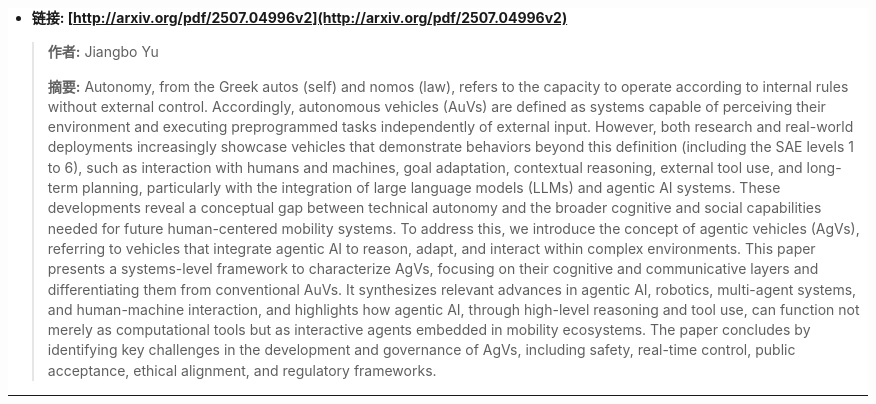 - **链接: [http://arxiv.org/pdf/2507.04996v2](http://arxiv.org/pdf/2507.04996v2)**

> **作者:** Jiangbo Yu
>
> **摘要:** Autonomy, from the Greek autos (self) and nomos (law), refers to the capacity to operate according to internal rules without external control. Accordingly, autonomous vehicles (AuVs) are defined as systems capable of perceiving their environment and executing preprogrammed tasks independently of external input. However, both research and real-world deployments increasingly showcase vehicles that demonstrate behaviors beyond this definition (including the SAE levels 1 to 6), such as interaction with humans and machines, goal adaptation, contextual reasoning, external tool use, and long-term planning, particularly with the integration of large language models (LLMs) and agentic AI systems. These developments reveal a conceptual gap between technical autonomy and the broader cognitive and social capabilities needed for future human-centered mobility systems. To address this, we introduce the concept of agentic vehicles (AgVs), referring to vehicles that integrate agentic AI to reason, adapt, and interact within complex environments. This paper presents a systems-level framework to characterize AgVs, focusing on their cognitive and communicative layers and differentiating them from conventional AuVs. It synthesizes relevant advances in agentic AI, robotics, multi-agent systems, and human-machine interaction, and highlights how agentic AI, through high-level reasoning and tool use, can function not merely as computational tools but as interactive agents embedded in mobility ecosystems. The paper concludes by identifying key challenges in the development and governance of AgVs, including safety, real-time control, public acceptance, ethical alignment, and regulatory frameworks.
>
---
